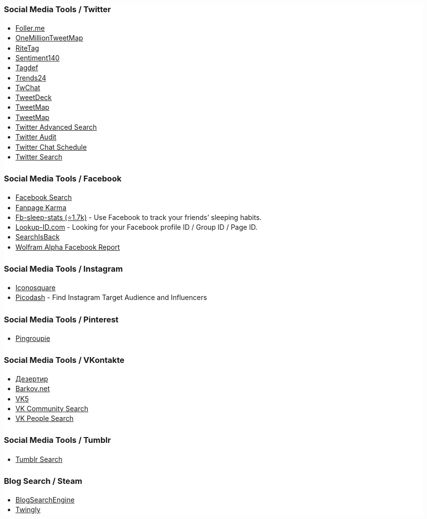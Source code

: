 ### Social Media Tools / Twitter

*   [Foller.me](http://foller.me)
*   [OneMillionTweetMap](http://onemilliontweetmap.com)
*   [RiteTag](https://ritetag.com)
*   [Sentiment140](http://www.twittersentiment.appspot.com)
*   [Tagdef](https://tagdef.com)
*   [Trends24](http://trends24.in)
*   [TwChat](http://twchat.com)
*   [TweetDeck](https://www.tweetdeck.com)
*   [TweetMap](http://mapd.csail.mit.edu/tweetmap)
*   [TweetMap](http://worldmap.harvard.edu/tweetmap)
*   [Twitter Advanced Search](https://twitter.com/search-advanced?lang=en)
*   [Twitter Audit](https://www.twitteraudit.com)
*   [Twitter Chat Schedule](http://tweetreports.com/twitter-chat-schedule)
*   [Twitter Search](http://search.twitter.com)

### Social Media Tools / Facebook

*   [Facebook Search](http://search.fb.com/)
*   [Fanpage Karma](http://www.fanpagekarma.com)
*   [Fb-sleep-stats (⭐1.7k)](https://github.com/sqren/fb-sleep-stats) - Use Facebook to track your friends’ sleeping habits.
*   [Lookup-ID.com](https://lookup-id.com) - Looking for your Facebook profile ID / Group ID / Page ID.
*   [SearchIsBack](https://searchisback.com)
*   [Wolfram Alpha Facebook Report](http://www.wolframalpha.com/input/?i=facebook+report)

### Social Media Tools / Instagram

*   [Iconosquare](http://iconosquare.com)
*   [Picodash](https://www.picodash.com) - Find Instagram Target Audience and Influencers

### Social Media Tools / Pinterest

*   [Pingroupie](http://pingroupie.com)

### Social Media Tools / VKontakte

*   [Дезертир](http://vk.com/app3046467)
*   [Barkov.net](http://vk.barkov.net)
*   [VK5](http://vk5.city4me.com)
*   [VK Community Search](http://vk.com/communities)
*   [VK People Search](http://vk.com/people)

### Social Media Tools / Tumblr

*   [Tumblr Search](http://www.tumblr.com/search)

### Blog Search / Steam

*   [BlogSearchEngine](http://www.blogsearchengine.org)
*   [Twingly](http://www.twingly.com)
